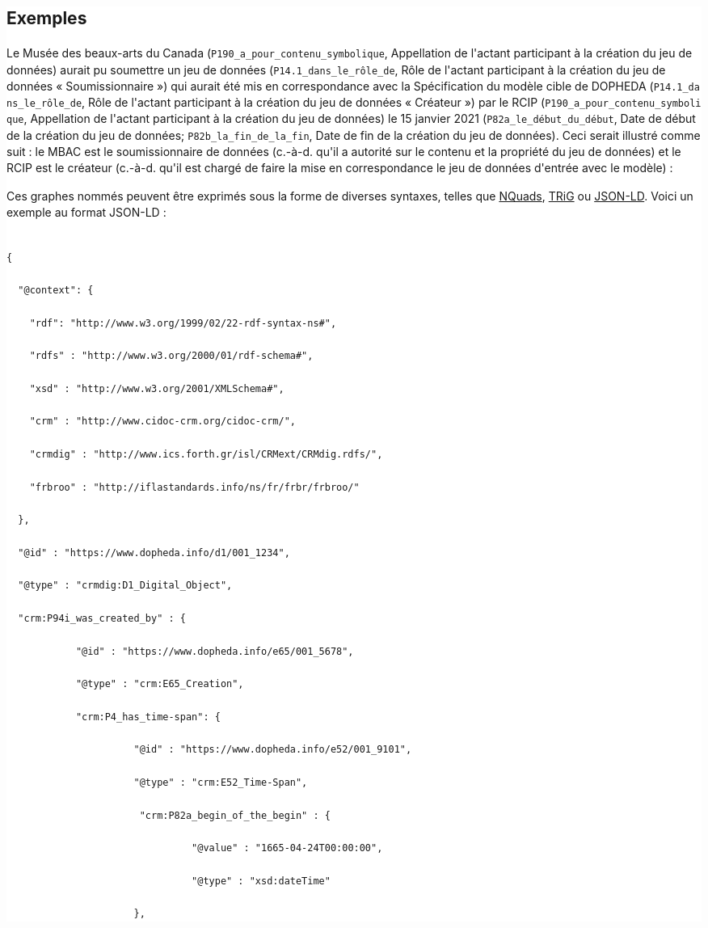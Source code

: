 ## Exemples

Le Musée des beaux-arts du Canada (`P190_a_pour_contenu_symbolique`, Appellation de l'actant participant à la création du jeu de données) aurait pu soumettre un jeu de données (`P14.1_dans_le_rôle_de`, Rôle de l'actant participant à la création du jeu de données « Soumissionnaire ») qui aurait été mis en correspondance avec la Spécification du modèle cible de DOPHEDA (`P14.1_dans_le_rôle_de`, Rôle de l'actant participant à la création du jeu de données « Créateur ») par le RCIP (`P190_a_pour_contenu_symbolique`, Appellation de l'actant participant à la création du jeu de données) le 15 janvier 2021 (`P82a_le_début_du_début`, Date de début de la création du jeu de données; `P82b_la_fin_de_la_fin`, Date de fin de la création du jeu de données). Ceci serait illustré comme suit : le MBAC est le soumissionnaire de données (c.-à-d. qu'il a autorité sur le contenu et la propriété du jeu de données) et le RCIP est le créateur (c.-à-d. qu'il est chargé de faire la mise en correspondance le jeu de données d'entrée avec le modèle) :

<div id="0001_3_dataset-prov" class="example"></div>

Ces graphes nommés peuvent être exprimés sous la forme de diverses syntaxes, telles que [NQuads](https://www.w3.org/2009/07/NamedGraph.html#syntax-1), [TRiG](https://www.w3.org/2009/07/NamedGraph.html#syntax-1) ou [JSON-LD](https://www.w3.org/TR/json-ld11/#named-graphs). Voici un exemple au format JSON-LD : 

```

{

  "@context": {

    "rdf": "http://www.w3.org/1999/02/22-rdf-syntax-ns#",

    "rdfs" : "http://www.w3.org/2000/01/rdf-schema#",

    "xsd" : "http://www.w3.org/2001/XMLSchema#",

    "crm" : "http://www.cidoc-crm.org/cidoc-crm/",

    "crmdig" : "http://www.ics.forth.gr/isl/CRMext/CRMdig.rdfs/",

    "frbroo" : "http://iflastandards.info/ns/fr/frbr/frbroo/"

  },

  "@id" : "https://www.dopheda.info/d1/001_1234",

  "@type" : "crmdig:D1_Digital_Object",

  "crm:P94i_was_created_by" : {

            "@id" : "https://www.dopheda.info/e65/001_5678",

            "@type" : "crm:E65_Creation",

            "crm:P4_has_time-span": {

                      "@id" : "https://www.dopheda.info/e52/001_9101",

                      "@type" : "crm:E52_Time-Span",

                       "crm:P82a_begin_of_the_begin" : {

                                "@value" : "1665-04-24T00:00:00",

                                "@type" : "xsd:dateTime"

                      },
```